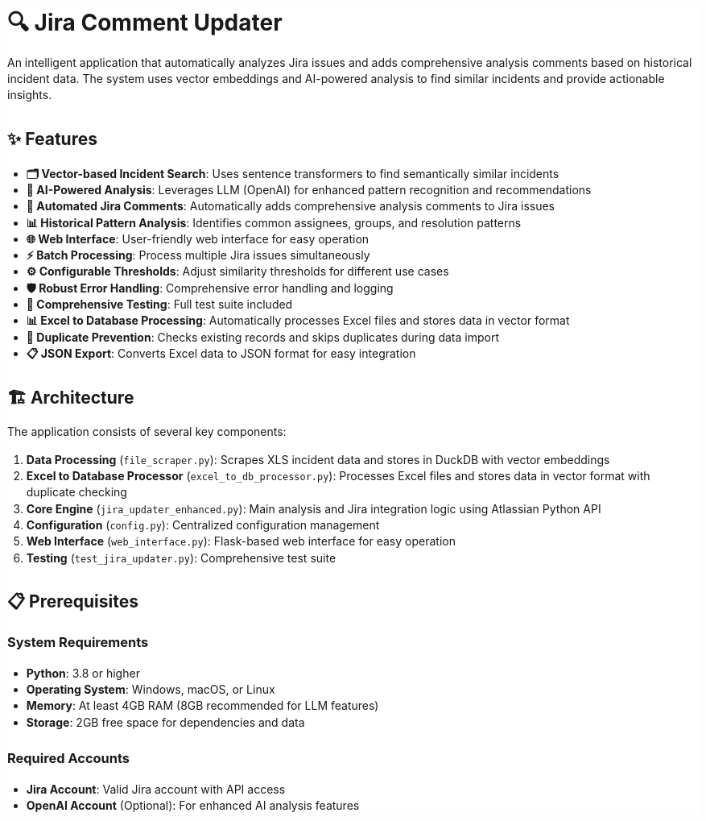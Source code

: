 # 🔍 Jira Comment Updater

An intelligent application that automatically analyzes Jira issues and adds comprehensive analysis comments based on historical incident data. The system uses vector embeddings and AI-powered analysis to find similar incidents and provide actionable insights.

## ✨ Features

- **🗂️ Vector-based Incident Search**: Uses sentence transformers to find semantically similar incidents
- **🤖 AI-Powered Analysis**: Leverages LLM (OpenAI) for enhanced pattern recognition and recommendations
- **📝 Automated Jira Comments**: Automatically adds comprehensive analysis comments to Jira issues
- **📊 Historical Pattern Analysis**: Identifies common assignees, groups, and resolution patterns
- **🌐 Web Interface**: User-friendly web interface for easy operation
- **⚡ Batch Processing**: Process multiple Jira issues simultaneously
- **⚙️ Configurable Thresholds**: Adjust similarity thresholds for different use cases
- **🛡️ Robust Error Handling**: Comprehensive error handling and logging
- **🧪 Comprehensive Testing**: Full test suite included
- **📊 Excel to Database Processing**: Automatically processes Excel files and stores data in vector format
- **🔄 Duplicate Prevention**: Checks existing records and skips duplicates during data import
- **📋 JSON Export**: Converts Excel data to JSON format for easy integration

## 🏗️ Architecture

The application consists of several key components:

1. **Data Processing** (`file_scraper.py`): Scrapes XLS incident data and stores in DuckDB with vector embeddings
2. **Excel to Database Processor** (`excel_to_db_processor.py`): Processes Excel files and stores data in vector format with duplicate checking
3. **Core Engine** (`jira_updater_enhanced.py`): Main analysis and Jira integration logic using Atlassian Python API
4. **Configuration** (`config.py`): Centralized configuration management
5. **Web Interface** (`web_interface.py`): Flask-based web interface for easy operation
6. **Testing** (`test_jira_updater.py`): Comprehensive test suite

## 📋 Prerequisites

### System Requirements
- **Python**: 3.8 or higher
- **Operating System**: Windows, macOS, or Linux
- **Memory**: At least 4GB RAM (8GB recommended for LLM features)
- **Storage**: 2GB free space for dependencies and data

### Required Accounts
- **Jira Account**: Valid Jira account with API access
- **OpenAI Account** (Optional): For enhanced AI analysis features
